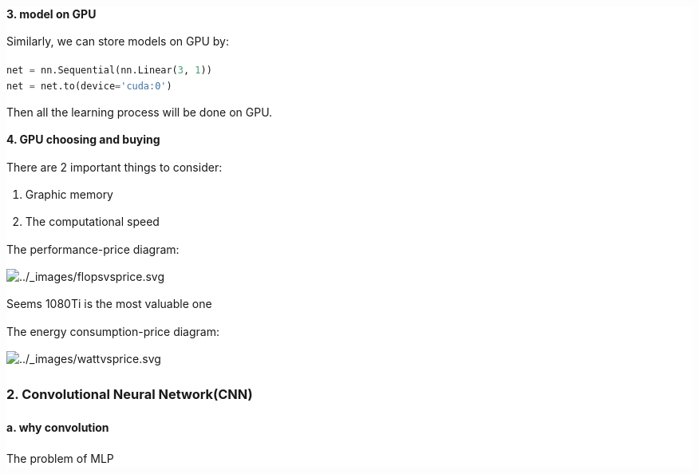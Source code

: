 **3. model on GPU**

Similarly, we can store models on GPU by:

```py
net = nn.Sequential(nn.Linear(3, 1))
net = net.to(device='cuda:0')
```

Then all the learning process will be done on GPU.

**4. GPU choosing and buying**

There are 2 important things to consider:

1. Graphic memory

2. The computational speed

The performance-price diagram:

![../_images/flopsvsprice.svg](https://zh-v2.d2l.ai/_images/flopsvsprice.svg)

Seems 1080Ti is the most valuable one

The energy consumption-price diagram:

![../_images/wattvsprice.svg](https://zh-v2.d2l.ai/_images/wattvsprice.svg)

### 2. Convolutional Neural Network(CNN)

#### a.  why convolution

The problem of MLP
